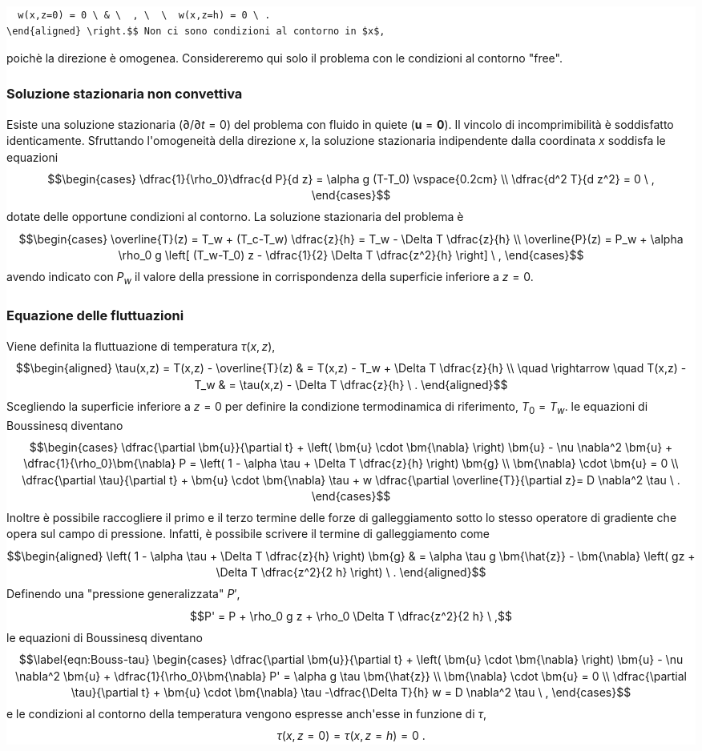       w(x,z=0) = 0 \ & \  , \  \  w(x,z=h) = 0 \ .
    \end{aligned} \right.$$ Non ci sono condizioni al contorno in $x$,
poichè la direzione è omogenea. Considereremo qui solo il problema con
le condizioni al contorno "free".

### Soluzione stazionaria non convettiva

Esiste una soluzione stazionaria ($\partial / \partial t = 0$) del
problema con fluido in quiete ($\bm{u} = \bm{0}$). Il vincolo di
incomprimibilità è soddisfatto identicamente. Sfruttando l'omogeneità
della direzione $x$, la soluzione stazionaria indipendente dalla
coordinata $x$ soddisfa le equazioni $$\begin{cases}
        \dfrac{1}{\rho_0}\dfrac{d P}{d z} = \alpha g (T-T_0)  \vspace{0.2cm} \\
        \dfrac{d^2 T}{d z^2} = 0 \ ,
    \end{cases}$$ dotate delle opportune condizioni al contorno. La
soluzione stazionaria del problema è $$\begin{cases}
    \overline{T}(z) = T_w + (T_c-T_w) \dfrac{z}{h} =
    T_w - \Delta T \dfrac{z}{h} \\
    \overline{P}(z) = P_w + \alpha \rho_0 g \left[ (T_w-T_0) z
    - \dfrac{1}{2} \Delta T \dfrac{z^2}{h} \right] \ ,
\end{cases}$$ avendo indicato con $P_w$ il valore della pressione in
corrispondenza della superficie inferiore a $z = 0$.

### Equazione delle fluttuazioni

Viene definita la fluttuazione di temperatura $\tau(x,z)$,
$$\begin{aligned}
    \tau(x,z) = T(x,z) - \overline{T}(z) & = T(x,z) - T_w + \Delta T \dfrac{z}{h} \\
    \quad \rightarrow \quad T(x,z) - T_w & = \tau(x,z) - \Delta T \dfrac{z}{h} \ .
\end{aligned}$$ Scegliendo la superficie inferiore a $z = 0$ per
definire la condizione termodinamica di riferimento, $T_0 = T_w$. le
equazioni di Boussinesq diventano $$\begin{cases}
      \dfrac{\partial \bm{u}}{\partial t} + 
      \left( \bm{u} \cdot \bm{\nabla} \right) \bm{u} -
      \nu \nabla^2 \bm{u} + \dfrac{1}{\rho_0}\bm{\nabla} P = \left( 1 - \alpha \tau + \Delta T \dfrac{z}{h} \right) \bm{g} \\
      \bm{\nabla} \cdot \bm{u} = 0 \\
      \dfrac{\partial \tau}{\partial t} + \bm{u} \cdot 
      \bm{\nabla} \tau + w \dfrac{\partial \overline{T}}{\partial z}=  D \nabla^2 \tau \ .
    \end{cases}$$ Inoltre è possibile raccogliere il primo e il terzo
termine delle forze di galleggiamento sotto lo stesso operatore di
gradiente che opera sul campo di pressione. Infatti, è possibile
scrivere il termine di galleggiamento come $$\begin{aligned}
    \left( 1 - \alpha \tau + \Delta T \dfrac{z}{h} \right) \bm{g} & = \alpha \tau g \bm{\hat{z}} - \bm{\nabla} \left( gz + \Delta T \dfrac{z^2}{2 h} \right) \ .
\end{aligned}$$ Definendo una "pressione generalizzata" $P'$,
$$P' = P + \rho_0 g z + \rho_0 \Delta T \dfrac{z^2}{2 h} \ ,$$ le
equazioni di Boussinesq diventano $$\label{eqn:Bouss-tau}
    \begin{cases}
      \dfrac{\partial \bm{u}}{\partial t} + 
      \left( \bm{u} \cdot \bm{\nabla} \right) \bm{u} -
      \nu \nabla^2 \bm{u} + \dfrac{1}{\rho_0}\bm{\nabla} P' = \alpha  g \tau \bm{\hat{z}} \\
      \bm{\nabla} \cdot \bm{u} = 0 \\
      \dfrac{\partial \tau}{\partial t} + \bm{u} \cdot 
      \bm{\nabla} \tau -\dfrac{\Delta T}{h} w =  D \nabla^2 \tau \ ,
    \end{cases}$$ e le condizioni al contorno della temperatura vengono
espresse anch'esse in funzione di $\tau$, $$\label{eqn:Bouss-tau-bc}
    \tau(x,z=0) = \tau(x,z=h) = 0 \ .$$
